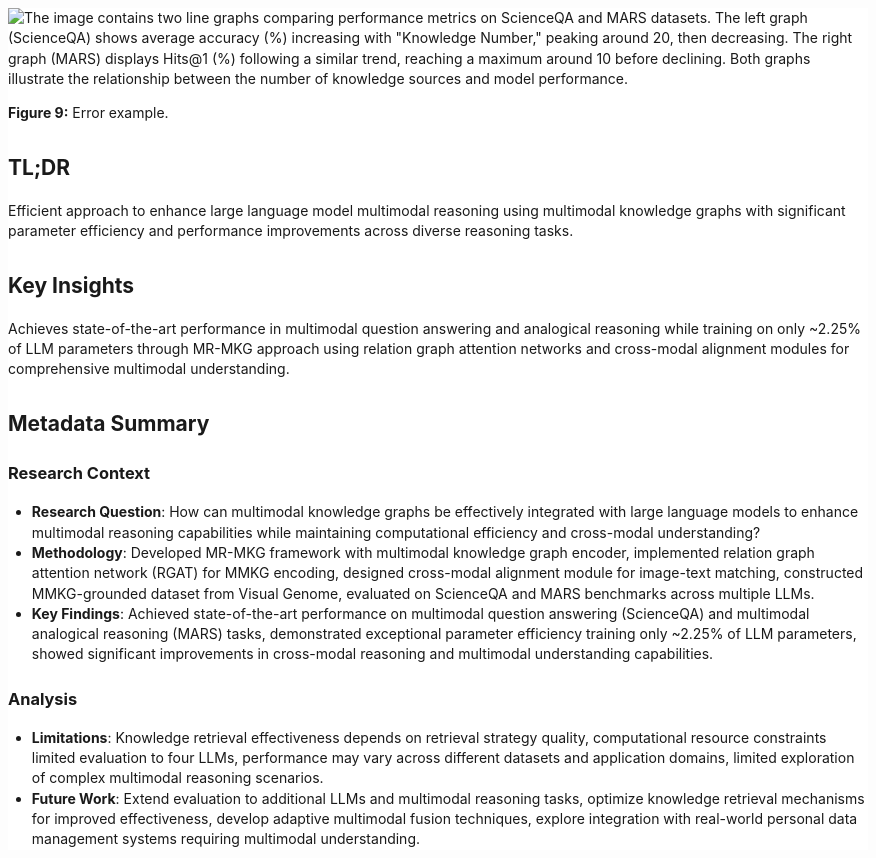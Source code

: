 ![The image contains two line graphs comparing performance metrics on ScienceQA and MARS datasets. The left graph (ScienceQA) shows average accuracy (%) increasing with "Knowledge Number," peaking around 20, then decreasing. The right graph (MARS) displays Hits@1 (%) following a similar trend, reaching a maximum around 10 before declining. Both graphs illustrate the relationship between the number of knowledge sources and model performance.](_page_15_Figure_1.jpeg)

**Figure 9:** Error example.

## TL;DR
Efficient approach to enhance large language model multimodal reasoning using multimodal knowledge graphs with significant parameter efficiency and performance improvements across diverse reasoning tasks.

## Key Insights
Achieves state-of-the-art performance in multimodal question answering and analogical reasoning while training on only ~2.25% of LLM parameters through MR-MKG approach using relation graph attention networks and cross-modal alignment modules for comprehensive multimodal understanding.

## Metadata Summary
### Research Context
- **Research Question**: How can multimodal knowledge graphs be effectively integrated with large language models to enhance multimodal reasoning capabilities while maintaining computational efficiency and cross-modal understanding?
- **Methodology**: Developed MR-MKG framework with multimodal knowledge graph encoder, implemented relation graph attention network (RGAT) for MMKG encoding, designed cross-modal alignment module for image-text matching, constructed MMKG-grounded dataset from Visual Genome, evaluated on ScienceQA and MARS benchmarks across multiple LLMs.
- **Key Findings**: Achieved state-of-the-art performance on multimodal question answering (ScienceQA) and multimodal analogical reasoning (MARS) tasks, demonstrated exceptional parameter efficiency training only ~2.25% of LLM parameters, showed significant improvements in cross-modal reasoning and multimodal understanding capabilities.

### Analysis
- **Limitations**: Knowledge retrieval effectiveness depends on retrieval strategy quality, computational resource constraints limited evaluation to four LLMs, performance may vary across different datasets and application domains, limited exploration of complex multimodal reasoning scenarios.
- **Future Work**: Extend evaluation to additional LLMs and multimodal reasoning tasks, optimize knowledge retrieval mechanisms for improved effectiveness, develop adaptive multimodal fusion techniques, explore integration with real-world personal data management systems requiring multimodal understanding.